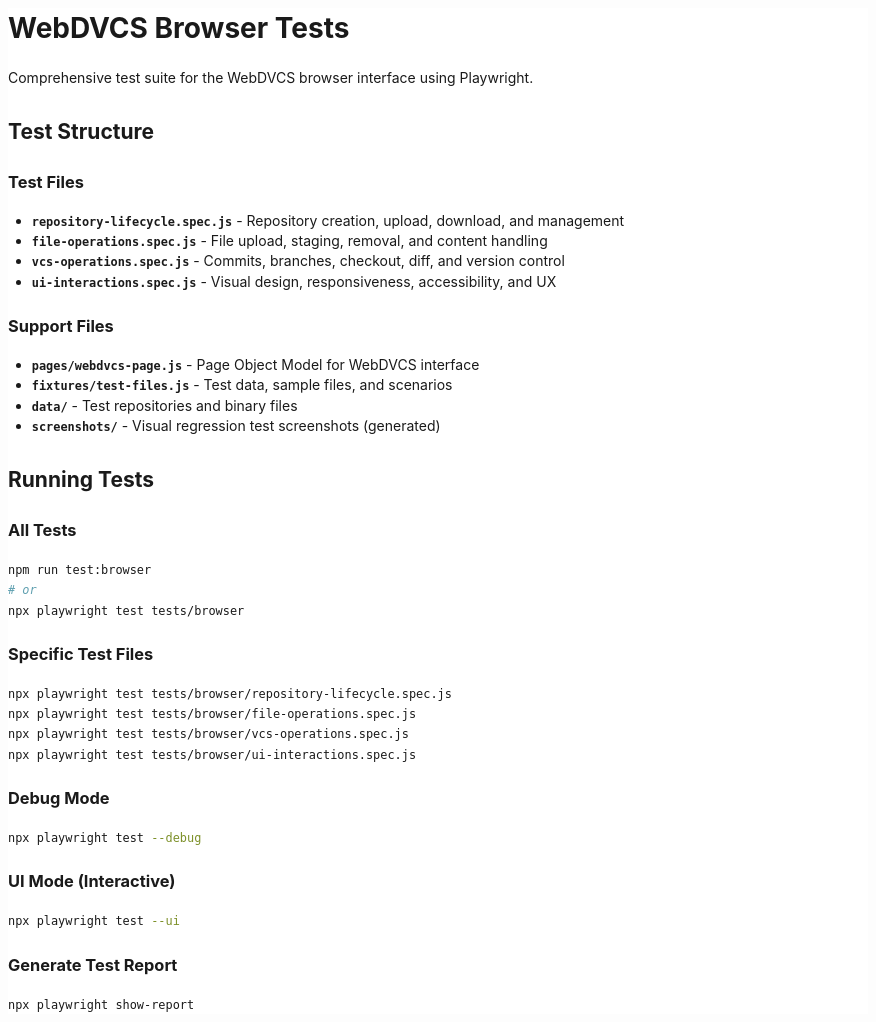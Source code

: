 # WebDVCS Browser Tests

Comprehensive test suite for the WebDVCS browser interface using Playwright.

## Test Structure

### Test Files
- **`repository-lifecycle.spec.js`** - Repository creation, upload, download, and management
- **`file-operations.spec.js`** - File upload, staging, removal, and content handling  
- **`vcs-operations.spec.js`** - Commits, branches, checkout, diff, and version control
- **`ui-interactions.spec.js`** - Visual design, responsiveness, accessibility, and UX

### Support Files
- **`pages/webdvcs-page.js`** - Page Object Model for WebDVCS interface
- **`fixtures/test-files.js`** - Test data, sample files, and scenarios
- **`data/`** - Test repositories and binary files
- **`screenshots/`** - Visual regression test screenshots (generated)

## Running Tests

### All Tests
```bash
npm run test:browser
# or
npx playwright test tests/browser
```

### Specific Test Files
```bash
npx playwright test tests/browser/repository-lifecycle.spec.js
npx playwright test tests/browser/file-operations.spec.js
npx playwright test tests/browser/vcs-operations.spec.js
npx playwright test tests/browser/ui-interactions.spec.js
```

### Debug Mode
```bash
npx playwright test --debug
```

### UI Mode (Interactive)
```bash
npx playwright test --ui
```

### Generate Test Report
```bash
npx playwright show-report
```
